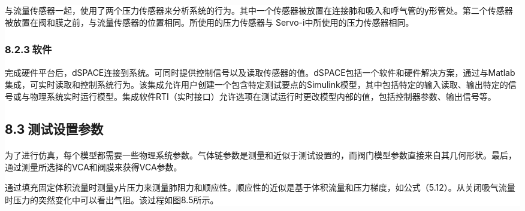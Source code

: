 








与流量传感器一起，使用了两个压力传感器来分析系统的行为。其中一个传感器被放置在连接肺和吸入和呼气管的y形管处。第二个传感器被放置在阀和膜之前，与流量传感器的位置相同。所使用的压力传感器与 Servo-i中所使用的压力传感器相同。











### 8.2.3 软件











完成硬件平台后，dSPACE连接到系统。可同时提供控制信号以及读取传感器的值。dSPACE包括一个软件和硬件解决方案，通过与Matlab集成，可实时读取和控制系统行为。该集成允许用户创建一个包含特定测试要点的Simulink模型，其中包括特定的输入读取、输出特定的信号或与物理系统实时运行模型。集成软件RTI（实时接口）允许选项在测试运行时更改模型内部的值，包括控制器参数、输出信号等。











## 8.3 测试设置参数











为了进行仿真，每个模型都需要一些物理系统参数。气体链参数是测量和近似于测试设置的，而阀门模型参数直接来自其几何形状。最后，通过测量所选择的VCA和阀膜来获得VCA参数。











通过填充固定体积流量时测量y片压力来测量肺阻力和顺应性。顺应性的近似是基于体积流量和压力梯度，如公式（5.12）。从关闭吸气流量时压力的突然变化中可以看出气阻。该过程如图8.5所示。











